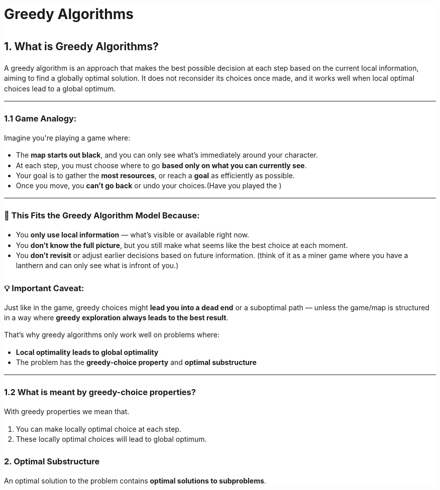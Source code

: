 # Greedy Algorithms 

## 1. What is Greedy Algorithms? 
A greedy algorithm is an approach that makes the best possible decision at each step based on the current local information, aiming to find a globally optimal solution. It does not reconsider its choices once made, and it works well when local optimal choices lead to a global optimum.



---

### 1.1 Game Analogy:

Imagine you're playing a game where:

* The **map starts out black**, and you can only see what’s immediately around your character.
* At each step, you must choose where to go **based only on what you can currently see**.
* Your goal is to gather the **most resources**, or reach a **goal** as efficiently as possible.
* Once you move, you **can’t go back** or undo your choices.(Have you played the )

---

### 🎯 This Fits the Greedy Algorithm Model Because:

* You **only use local information** — what’s visible or available right now.
* You **don’t know the full picture**, but you still make what seems like the best choice at each moment.
* You **don’t revisit** or adjust earlier decisions based on future information. (think of it as a miner game where you have a lanthern and can only see what is infront of you.)


### 💡 Important Caveat:

Just like in the game, greedy choices might **lead you into a dead end** or a suboptimal path — unless the game/map is structured in a way where **greedy exploration always leads to the best result**.

That’s why greedy algorithms only work well on problems where:

* **Local optimality leads to global optimality**
* The problem has the **greedy-choice property** and **optimal substructure**

---

### 1.2 What is meant by greedy-choice properties? 
With greedy properties we mean that. 
1. You can make locally optimal choice at each step.
2. These locally optimal choices will lead to global optimum. 


### 2. **Optimal Substructure**

An optimal solution to the problem contains **optimal solutions to subproblems**.
